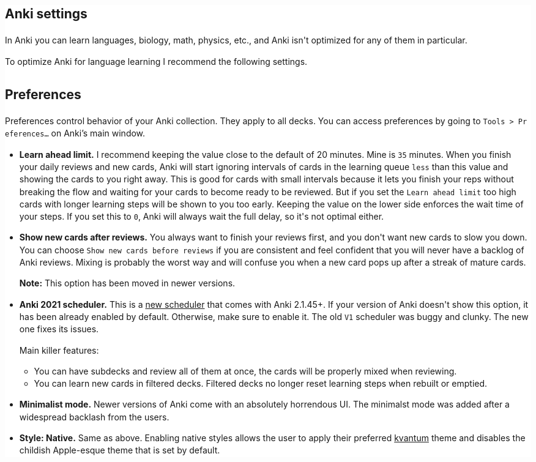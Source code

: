 ## Anki settings

In Anki you can learn languages, biology, math, physics, etc.,
and Anki isn't optimized for any of them in particular.

To optimize Anki for language learning
I recommend the following settings.

## Preferences

Preferences control behavior of your Anki collection.
They apply to all decks.
You can access preferences by going to `Tools > Preferences…` on Anki’s main window.

* **Learn ahead limit.**
  I recommend keeping the value close to the default of 20 minutes.
  Mine is `35` minutes.
  When you finish your daily reviews and new cards,
  Anki will start ignoring intervals of cards in the learning queue `less` than
  this value and showing the cards to you right away.
  This is good for cards with small intervals because it lets you finish your reps
  without breaking the flow and waiting for your cards to become ready to be reviewed.
  But if you set the `Learn ahead limit` too high
  cards with longer learning steps will be shown to you too early.
  Keeping the value on the lower side enforces the wait time of your steps.
  If you set this to `0`, Anki will always wait the full delay, so it's not optimal either.
* **Show new cards after reviews.**
  You always want to finish your reviews first,
  and you don't want new cards to slow you down.
  You can choose `Show new cards before reviews`
  if you are consistent and feel confident that you will never have a backlog of Anki reviews.
  Mixing is probably the worst way and will confuse you when
  a new card pops up after a streak of mature cards.

  **Note:** This option has been moved in newer versions.
* **Anki 2021 scheduler.**
  This is a
  [new scheduler](https://faqs.ankiweb.net/the-2021-scheduler.html)
  that comes with Anki 2.1.45+.
  If your version of Anki doesn't show this option, it has been already enabled by default.
  Otherwise, make sure to enable it.
  The old `V1` scheduler was buggy and clunky.
  The new one fixes its issues.

  Main killer features:

  * You can have subdecks and review all of them at once,
    the cards will be properly mixed when reviewing.
  * You can learn new cards in filtered decks.
    Filtered decks no longer reset learning steps when rebuilt or emptied.
* **Minimalist mode.**
  Newer versions of Anki come with an absolutely horrendous UI.
  The minimalst mode was added after a widespread backlash from the users.
* **Style: Native.**
  Same as above.
  Enabling native styles allows the user to apply their preferred [kvantum](#kvantum) theme
  and disables the childish Apple-esque theme that is set by default.
